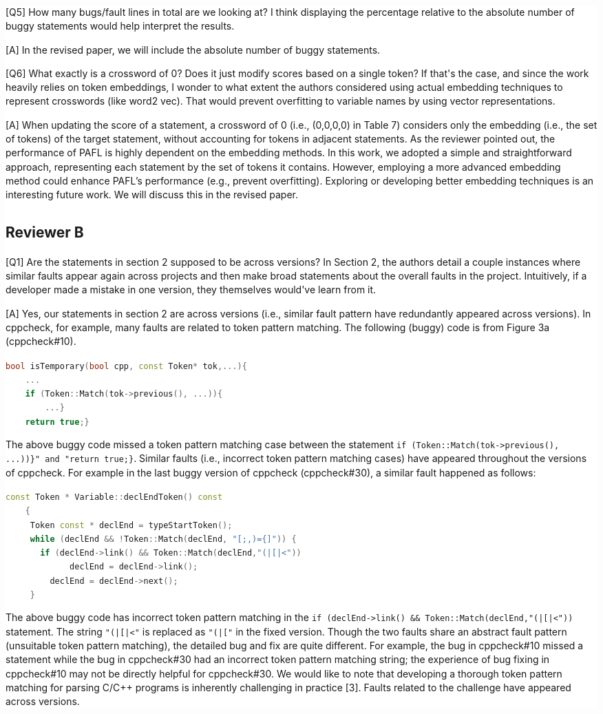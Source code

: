 
[Q5] How many bugs/fault lines in total are we looking at? I think displaying the percentage relative to the absolute number of buggy statements would help interpret the results.

[A] In the revised paper, we will include the absolute number of buggy statements.


[Q6] What exactly is a crossword of 0? Does it just modify scores based on a single token? If that's the case, and since the work heavily relies on token embeddings, I wonder to what extent the authors considered using actual embedding techniques to represent crosswords (like word2 vec). That would prevent overfitting to variable names by using vector representations.


[A] When updating the score of a statement, a crossword of 0 (i.e., (0,0,0,0) in Table 7) considers only the embedding (i.e., the set of tokens) of the target statement, without accounting for tokens in adjacent statements. As the reviewer pointed out, the performance of PAFL is highly dependent on the embedding methods. In this work, we adopted a simple and straightforward approach, representing each statement by the set of tokens it contains. However, employing a more advanced embedding method could enhance PAFL’s performance (e.g., prevent overfitting). Exploring or developing better embedding techniques is an interesting future work. We will discuss this in the revised paper.



## Reviewer B

[Q1] Are the statements in section 2 supposed to be across versions? In Section 2, the authors detail a couple instances where similar faults appear again across projects and then make broad statements about the overall faults in the project. Intuitively, if a developer made a mistake in one version, they themselves would've learn from it.

[A] Yes, our statements in section 2 are across versions (i.e., similar fault pattern have redundantly appeared across versions). 
In cppcheck, for example, many faults are related to token pattern matching. The following (buggy) code is from Figure 3a (cppcheck#10). 

```cpp
bool isTemporary(bool cpp, const Token* tok,...){
    ...
    if (Token::Match(tok->previous(), ...)){
        ...}
    return true;}
```
The above buggy code missed a token pattern matching case between the statement `if (Token::Match(tok->previous(), ...))}" and "return true;}`.
Similar faults (i.e., incorrect token pattern matching cases) have appeared throughout the versions of cppcheck.
For example in the last buggy version of cppcheck (cppcheck#30), a similar fault happened as follows:

```cpp
const Token * Variable::declEndToken() const
    {
     Token const * declEnd = typeStartToken();
     while (declEnd && !Token::Match(declEnd, "[;,)={]")) {
       if (declEnd->link() && Token::Match(declEnd,"(|[|<"))
             declEnd = declEnd->link();
         declEnd = declEnd->next();
     }
```
The above buggy code has incorrect token pattern matching in the `if (declEnd->link() && Token::Match(declEnd,"(|[|<"))` statement. The string `"(|[|<"` is replaced as `"(|["` in the fixed version.
Though the two faults share an abstract fault pattern (unsuitable token pattern matching), the detailed bug and fix are quite different.
For example, the bug in cppcheck#10 missed a statement while the bug in cppcheck#30 had an incorrect token pattern matching string; the experience of bug fixing in cppcheck#10 may not be directly helpful for cppcheck#30.
We would like to note that developing a thorough token pattern matching for parsing C/C++ programs is inherently challenging in practice [3]. Faults related to the challenge have appeared across versions.